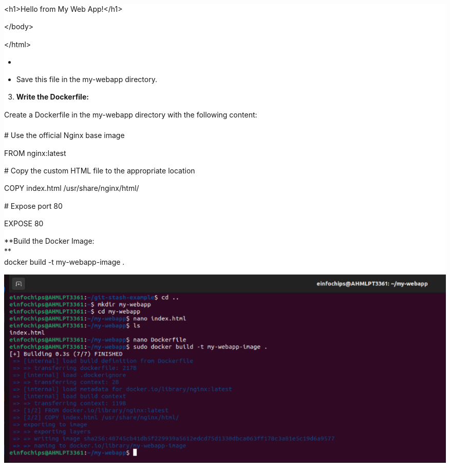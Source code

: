 \<h1\>Hello from My Web App!\</h1\>

\</body\>

\</html\>

-   

-   Save this file in the my-webapp directory.

3.  **Write the Dockerfile:**

Create a Dockerfile in the my-webapp directory with the following
content:\
\
\# Use the official Nginx base image

FROM nginx:latest

\# Copy the custom HTML file to the appropriate location

COPY index.html /usr/share/nginx/html/

\# Expose port 80

EXPOSE 80

**Build the Docker Image:\
**\
docker build -t my-webapp-image .

![](.//media/image7.png)
